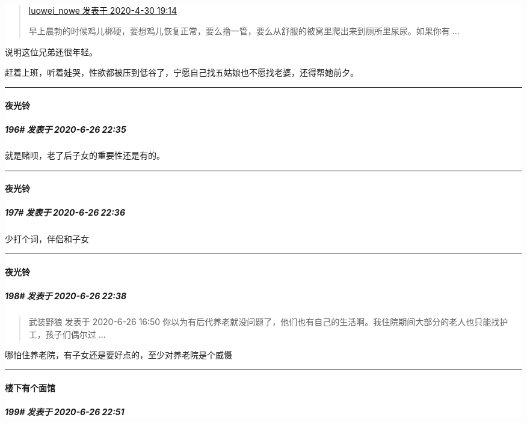 

<blockquote><a href="httphttps://bbs.saraba1st.com/2b/forum.php?mod=redirect&amp;goto=findpost&amp;pid=47261858&amp;ptid=1931620" target="_blank">luowei_nowe 发表于 2020-4-30 19:14</a>

早上晨勃的时候鸡儿梆硬，要想鸡儿恢复正常，要么撸一管，要么从舒服的被窝里爬出来到厕所里尿尿。如果你有 ...</blockquote>
说明这位兄弟还很年轻。


赶着上班，听着娃哭，性欲都被压到低谷了，宁愿自己找五姑娘也不愿找老婆，还得帮她前夕。







-----

####  夜光铃  
##### 196#       发表于 2020-6-26 22:35




就是赌呗，老了后子女的重要性还是有的。







-----

####  夜光铃  
##### 197#       发表于 2020-6-26 22:36




少打个词，伴侣和子女







-----

####  夜光铃  
##### 198#       发表于 2020-6-26 22:38



<blockquote>武装野狼 发表于 2020-6-26 16:50
你以为有后代养老就没问题了，他们也有自己的生活啊。我住院期间大部分的老人也只能找护工，孩子们偶尔过 ...</blockquote>
哪怕住养老院，有子女还是要好点的，至少对养老院是个威慑







-----

####  楼下有个面馆  
##### 199#       发表于 2020-6-26 22:51
